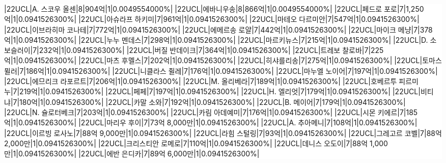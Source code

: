 |22UCL|A. 스코우 올센|8|904억|1|0.0049554000%|
|22UCL|에바니우송|8|866억|1|0.0049554000%|
|22UCL|페드로 포로|7|1,250억|1|0.0941526300%|
|22UCL|아슈라프 하키미|7|961억|1|0.0941526300%|
|22UCL|마테오 다르미안|7|547억|1|0.0941526300%|
|22UCL|이브라히마 코나테|7|772억|1|0.0941526300%|
|22UCL|에메르송 로얄|7|442억|1|0.0941526300%|
|22UCL|마이크 메냥|7|378억|1|0.0941526300%|
|22UCL|누누 멘데스|7|298억|1|0.0941526300%|
|22UCL|마르키뉴스|7|215억|1|0.0941526300%|
|22UCL|D. 소보슬러이|7|232억|1|0.0941526300%|
|22UCL|버질 반데이크|7|364억|1|0.0941526300%|
|22UCL|트레보 찰로바|7|225억|1|0.0941526300%|
|22UCL|마츠 후멜스|7|202억|1|0.0941526300%|
|22UCL|히샤를리송|7|275억|1|0.0941526300%|
|22UCL|토마스 뮐러|7|186억|1|0.0941526300%|
|22UCL|니클라스 쥘레|7|176억|1|0.0941526300%|
|22UCL|마누엘 노이어|7|197억|1|0.0941526300%|
|22UCL|에므리크 라포르트|7|206억|1|0.0941526300%|
|22UCL|M. 올리베라|7|189억|1|0.0941526300%|
|22UCL|호베르투 피르미누|7|219억|1|0.0941526300%|
|22UCL|페페|7|197억|1|0.0941526300%|
|22UCL|H. 엘리엇|7|179억|1|0.0941526300%|
|22UCL|비티냐|7|180억|1|0.0941526300%|
|22UCL|카말 소와|7|192억|1|0.0941526300%|
|22UCL|B. 메이어|7|179억|1|0.0941526300%|
|22UCL|N. 슐로터베크|7|203억|1|0.0941526300%|
|22UCL|카림 아데예미|7|176억|1|0.0941526300%|
|22UCL|시몬 키에르|7|185억|1|0.0941526300%|
|22UCL|마리우 후이|7|73억 8,000만|1|0.0941526300%|
|22UCL|A. 추아메니|7|108억|1|0.0941526300%|
|22UCL|이르빙 로사노|7|88억 9,000만|1|0.0941526300%|
|22UCL|라힘 스털링|7|93억|1|0.0941526300%|
|22UCL|그레고르 코벨|7|88억 2,000만|1|0.0941526300%|
|22UCL|크리스티안 로메로|7|110억|1|0.0941526300%|
|22UCL|데니스 오도이|7|88억 1,000만|1|0.0941526300%|
|22UCL|에반 은디카|7|89억 6,000만|1|0.0941526300%|